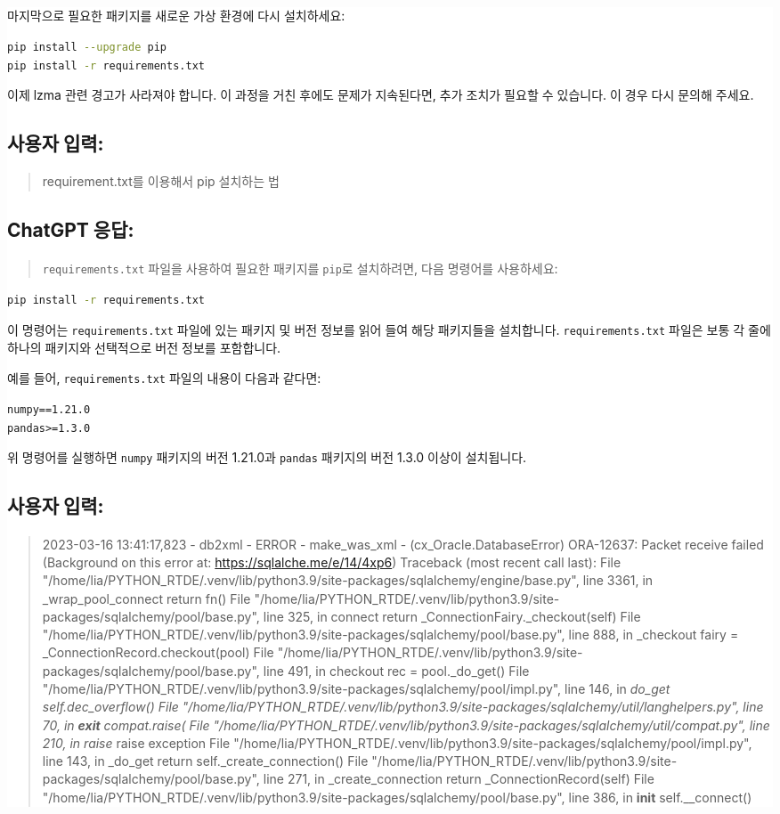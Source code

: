 마지막으로 필요한 패키지를 새로운 가상 환경에 다시 설치하세요:

```bash
pip install --upgrade pip
pip install -r requirements.txt
```

이제 lzma 관련 경고가 사라져야 합니다. 이 과정을 거친 후에도 문제가 지속된다면, 추가 조치가 필요할 수 있습니다. 이 경우 다시 문의해 주세요.

## 사용자 입력:
> requirement.txt를 이용해서 pip 설치하는 법

## ChatGPT 응답:
> `requirements.txt` 파일을 사용하여 필요한 패키지를 `pip`로 설치하려면, 다음 명령어를 사용하세요:

```bash
pip install -r requirements.txt
```

이 명령어는 `requirements.txt` 파일에 있는 패키지 및 버전 정보를 읽어 들여 해당 패키지들을 설치합니다. `requirements.txt` 파일은 보통 각 줄에 하나의 패키지와 선택적으로 버전 정보를 포함합니다.

예를 들어, `requirements.txt` 파일의 내용이 다음과 같다면:

```
numpy==1.21.0
pandas>=1.3.0
```

위 명령어를 실행하면 `numpy` 패키지의 버전 1.21.0과 `pandas` 패키지의 버전 1.3.0 이상이 설치됩니다.

## 사용자 입력:
> 2023-03-16 13:41:17,823 - db2xml - ERROR - make_was_xml - (cx_Oracle.DatabaseError) ORA-12637: Packet receive failed
(Background on this error at: https://sqlalche.me/e/14/4xp6)
Traceback (most recent call last):
  File "/home/lia/PYTHON_RTDE/.venv/lib/python3.9/site-packages/sqlalchemy/engine/base.py", line 3361, in _wrap_pool_connect
    return fn()
  File "/home/lia/PYTHON_RTDE/.venv/lib/python3.9/site-packages/sqlalchemy/pool/base.py", line 325, in connect
    return _ConnectionFairy._checkout(self)
  File "/home/lia/PYTHON_RTDE/.venv/lib/python3.9/site-packages/sqlalchemy/pool/base.py", line 888, in _checkout
    fairy = _ConnectionRecord.checkout(pool)
  File "/home/lia/PYTHON_RTDE/.venv/lib/python3.9/site-packages/sqlalchemy/pool/base.py", line 491, in checkout
    rec = pool._do_get()
  File "/home/lia/PYTHON_RTDE/.venv/lib/python3.9/site-packages/sqlalchemy/pool/impl.py", line 146, in _do_get
    self._dec_overflow()
  File "/home/lia/PYTHON_RTDE/.venv/lib/python3.9/site-packages/sqlalchemy/util/langhelpers.py", line 70, in __exit__
    compat.raise_(
  File "/home/lia/PYTHON_RTDE/.venv/lib/python3.9/site-packages/sqlalchemy/util/compat.py", line 210, in raise_
    raise exception
  File "/home/lia/PYTHON_RTDE/.venv/lib/python3.9/site-packages/sqlalchemy/pool/impl.py", line 143, in _do_get
    return self._create_connection()
  File "/home/lia/PYTHON_RTDE/.venv/lib/python3.9/site-packages/sqlalchemy/pool/base.py", line 271, in _create_connection
    return _ConnectionRecord(self)
  File "/home/lia/PYTHON_RTDE/.venv/lib/python3.9/site-packages/sqlalchemy/pool/base.py", line 386, in __init__
    self.__connect()